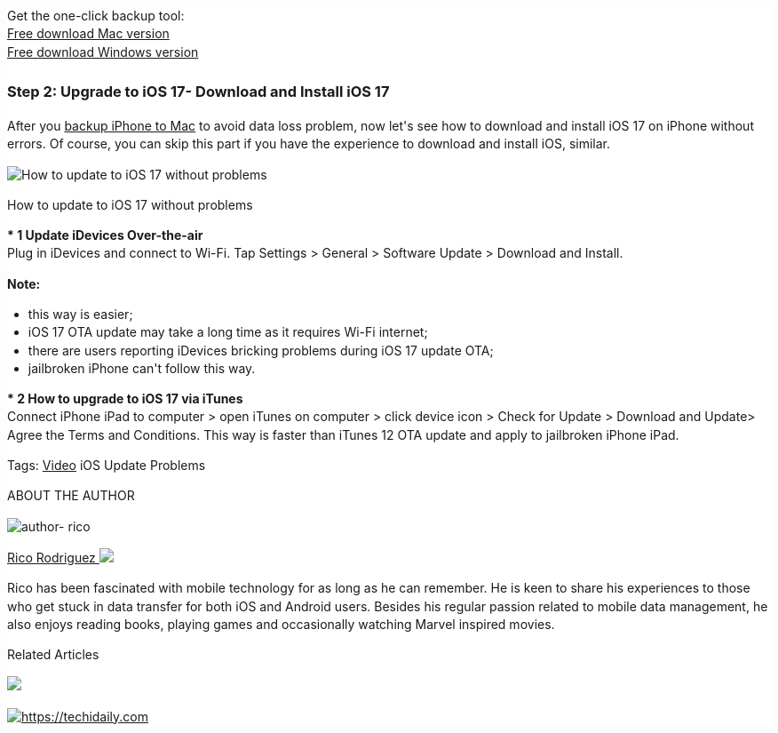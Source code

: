 Get the one-click backup tool:  
[Free download Mac version](https://tools.techidaily.com/macxdvd/products/)  
[Free download Windows version](https://tools.techidaily.com/winxdvd/products/)

### Step 2: Upgrade to iOS 17- Download and Install iOS 17 

After you [backup iPhone to Mac](https://tools.techidaily.com/macxdvd/products/) to avoid data loss problem, now let's see how to download and install iOS 17 on iPhone without errors. Of course, you can skip this part if you have the experience to download and install iOS, similar.

![How to update to iOS 17 without problems](https://www.macxdvd.com/mobile/../mac-dvd-video-converter-how-to/article-image/ios14-update.jpg) 

 How to update to iOS 17 without problems

**\* 1 Update iDevices Over-the-air**  
Plug in iDevices and connect to Wi-Fi. Tap Settings > General > Software Update > Download and Install. 

**Note:** 

* this way is easier;
* iOS 17 OTA update may take a long time as it requires Wi-Fi internet;
* there are users reporting iDevices bricking problems during iOS 17 update OTA;
* jailbroken iPhone can't follow this way.

**\* 2 How to upgrade to iOS 17 via iTunes**  
Connect iPhone iPad to computer > open iTunes on computer > click device icon > Check for Update > Download and Update> Agree the Terms and Conditions. This way is faster than iTunes 12 OTA update and apply to jailbroken iPhone iPad. 

Tags: [Video](https://tools.techidaily.com/macxdvd/products/) iOS Update Problems 

ABOUT THE AUTHOR

![author- rico](https://www.macxdvd.com/mobile/../image-style/new-seo/rico.png) 

[Rico Rodriguez ![](https://www.macxdvd.com/mobile/../image-style/new-seo/share-in1.jpg)](https://www.linkedin.com/in/rico-rodriguez-06815a104/) 

Rico has been fascinated with mobile technology for as long as he can remember. He is keen to share his experiences to those who get stuck in data transfer for both iOS and Android users. Besides his regular passion related to mobile data management, he also enjoys reading books, playing games and occasionally watching Marvel inspired movies.



Related Articles

![](https://www.macxdvd.com/mobile/../image-style/new-seo/pic7.jpg)






<a href="https://united.elfm.net/c/5597632/2139563/4704" target="_top" id="2139563">
  <img src="//a.impactradius-go.com/display-ad/4704-2139563" border="0" alt="https://techidaily.com" width="728" height="90"/>
</a>
<img height="0" width="0" src="https://united.elfm.net/i/5597632/2139563/4704" style="position:absolute;visibility:hidden;" border="0" />
